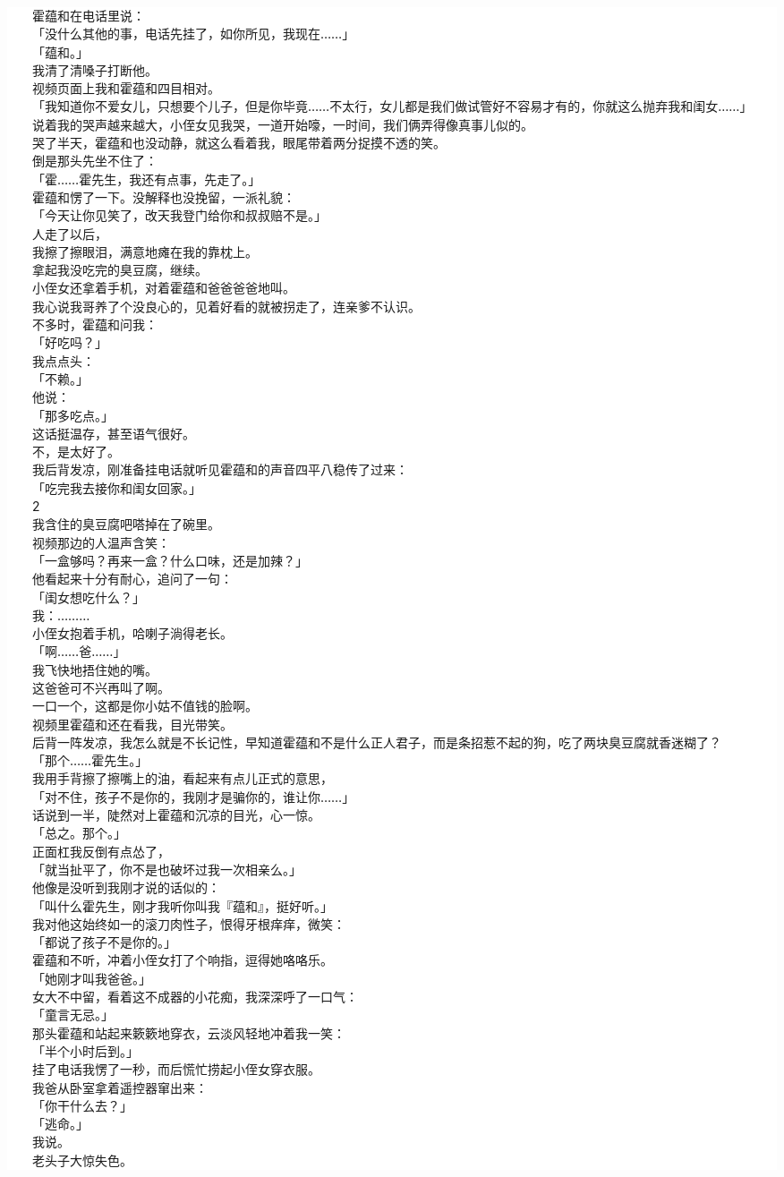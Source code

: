 &emsp;&emsp;霍蕴和在电话里说：  
&emsp;&emsp;「没什么其他的事，电话先挂了，如你所见，我现在……」  
&emsp;&emsp;「蕴和。」  
&emsp;&emsp;我清了清嗓子打断他。  
&emsp;&emsp;视频页面上我和霍蕴和四目相对。  
&emsp;&emsp;「我知道你不爱女儿，只想要个儿子，但是你毕竟……不太行，女儿都是我们做试管好不容易才有的，你就这么抛弃我和闺女……」  
&emsp;&emsp;说着我的哭声越来越大，小侄女见我哭，一道开始嚎，一时间，我们俩弄得像真事儿似的。  
&emsp;&emsp;哭了半天，霍蕴和也没动静，就这么看着我，眼尾带着两分捉摸不透的笑。  
&emsp;&emsp;倒是那头先坐不住了：  
&emsp;&emsp;「霍……霍先生，我还有点事，先走了。」  
&emsp;&emsp;霍蕴和愣了一下。没解释也没挽留，一派礼貌：  
&emsp;&emsp;「今天让你见笑了，改天我登门给你和叔叔赔不是。」  
&emsp;&emsp;人走了以后，  
&emsp;&emsp;我擦了擦眼泪，满意地瘫在我的靠枕上。  
&emsp;&emsp;拿起我没吃完的臭豆腐，继续。  
&emsp;&emsp;小侄女还拿着手机，对着霍蕴和爸爸爸爸地叫。  
&emsp;&emsp;我心说我哥养了个没良心的，见着好看的就被拐走了，连亲爹不认识。  
&emsp;&emsp;不多时，霍蕴和问我：  
&emsp;&emsp;「好吃吗？」  
&emsp;&emsp;我点点头：  
&emsp;&emsp;「不赖。」  
&emsp;&emsp;他说：  
&emsp;&emsp;「那多吃点。」  
&emsp;&emsp;这话挺温存，甚至语气很好。  
&emsp;&emsp;不，是太好了。  
&emsp;&emsp;我后背发凉，刚准备挂电话就听见霍蕴和的声音四平八稳传了过来：  
&emsp;&emsp;「吃完我去接你和闺女回家。」  
&emsp;&emsp;2  
&emsp;&emsp;我含住的臭豆腐吧嗒掉在了碗里。  
&emsp;&emsp;视频那边的人温声含笑：  
&emsp;&emsp;「一盒够吗？再来一盒？什么口味，还是加辣？」  
&emsp;&emsp;他看起来十分有耐心，追问了一句：  
&emsp;&emsp;「闺女想吃什么？」  
&emsp;&emsp;我：………  
&emsp;&emsp;小侄女抱着手机，哈喇子淌得老长。  
&emsp;&emsp;「啊……爸……」  
&emsp;&emsp;我飞快地捂住她的嘴。  
&emsp;&emsp;这爸爸可不兴再叫了啊。  
&emsp;&emsp;一口一个，这都是你小姑不值钱的脸啊。  
&emsp;&emsp;视频里霍蕴和还在看我，目光带笑。  
&emsp;&emsp;后背一阵发凉，我怎么就是不长记性，早知道霍蕴和不是什么正人君子，而是条招惹不起的狗，吃了两块臭豆腐就香迷糊了？  
&emsp;&emsp;「那个……霍先生。」  
&emsp;&emsp;我用手背擦了擦嘴上的油，看起来有点儿正式的意思，  
&emsp;&emsp;「对不住，孩子不是你的，我刚才是骗你的，谁让你……」  
&emsp;&emsp;话说到一半，陡然对上霍蕴和沉凉的目光，心一惊。  
&emsp;&emsp;「总之。那个。」  
&emsp;&emsp;正面杠我反倒有点怂了，  
&emsp;&emsp;「就当扯平了，你不是也破坏过我一次相亲么。」  
&emsp;&emsp;他像是没听到我刚才说的话似的：  
&emsp;&emsp;「叫什么霍先生，刚才我听你叫我『蕴和』，挺好听。」  
&emsp;&emsp;我对他这始终如一的滚刀肉性子，恨得牙根痒痒，微笑：  
&emsp;&emsp;「都说了孩子不是你的。」  
&emsp;&emsp;霍蕴和不听，冲着小侄女打了个响指，逗得她咯咯乐。  
&emsp;&emsp;「她刚才叫我爸爸。」  
&emsp;&emsp;女大不中留，看着这不成器的小花痴，我深深呼了一口气：  
&emsp;&emsp;「童言无忌。」  
&emsp;&emsp;那头霍蕴和站起来簌簌地穿衣，云淡风轻地冲着我一笑：  
&emsp;&emsp;「半个小时后到。」  
&emsp;&emsp;挂了电话我愣了一秒，而后慌忙捞起小侄女穿衣服。  
&emsp;&emsp;我爸从卧室拿着遥控器窜出来：  
&emsp;&emsp;「你干什么去？」  
&emsp;&emsp;「逃命。」  
&emsp;&emsp;我说。  
&emsp;&emsp;老头子大惊失色。  